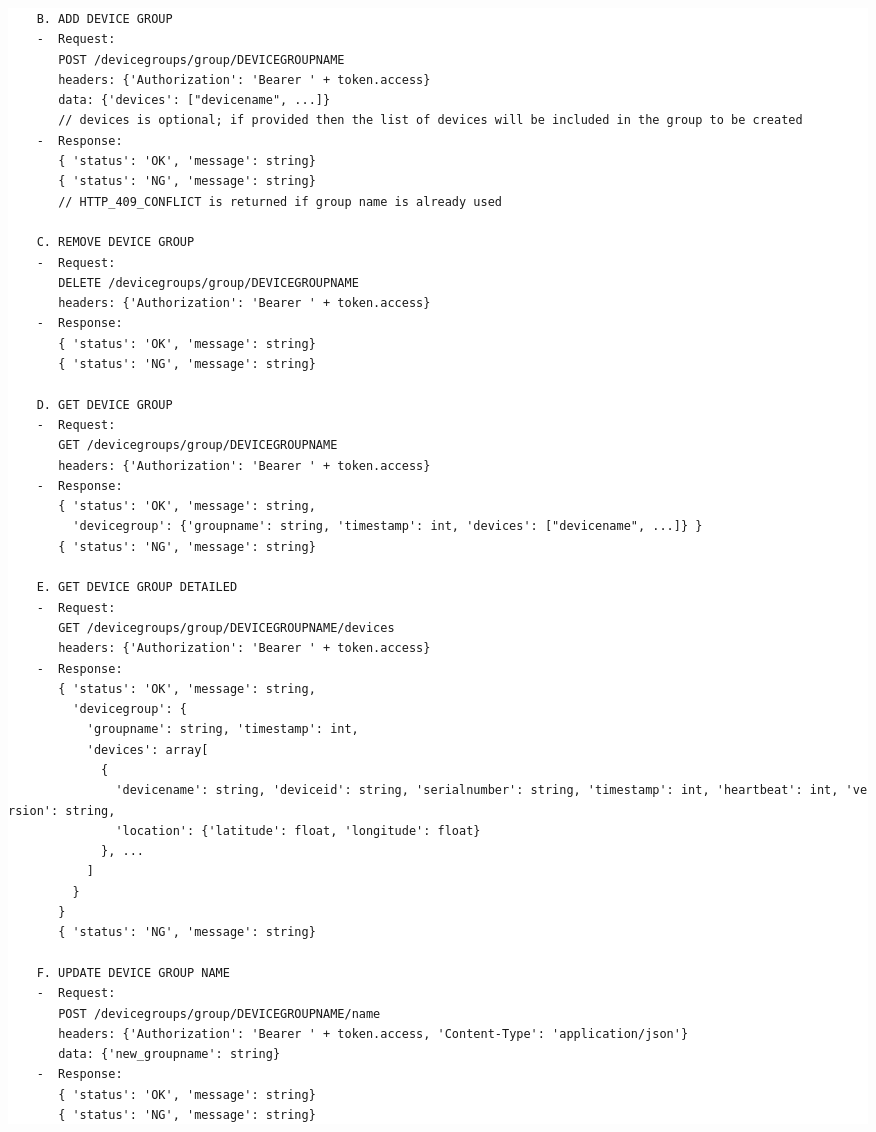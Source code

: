 		B. ADD DEVICE GROUP
		-  Request:
		   POST /devicegroups/group/DEVICEGROUPNAME
		   headers: {'Authorization': 'Bearer ' + token.access}
		   data: {'devices': ["devicename", ...]}
		   // devices is optional; if provided then the list of devices will be included in the group to be created
		-  Response:
		   { 'status': 'OK', 'message': string}
		   { 'status': 'NG', 'message': string}
		   // HTTP_409_CONFLICT is returned if group name is already used

		C. REMOVE DEVICE GROUP
		-  Request:
		   DELETE /devicegroups/group/DEVICEGROUPNAME
		   headers: {'Authorization': 'Bearer ' + token.access}
		-  Response:
		   { 'status': 'OK', 'message': string}
		   { 'status': 'NG', 'message': string}

		D. GET DEVICE GROUP
		-  Request:
		   GET /devicegroups/group/DEVICEGROUPNAME
		   headers: {'Authorization': 'Bearer ' + token.access}
		-  Response:
		   { 'status': 'OK', 'message': string, 
		     'devicegroup': {'groupname': string, 'timestamp': int, 'devices': ["devicename", ...]} }
		   { 'status': 'NG', 'message': string}

		E. GET DEVICE GROUP DETAILED
		-  Request:
		   GET /devicegroups/group/DEVICEGROUPNAME/devices
		   headers: {'Authorization': 'Bearer ' + token.access}
		-  Response:
		   { 'status': 'OK', 'message': string, 
		     'devicegroup': {
		       'groupname': string, 'timestamp': int, 
		       'devices': array[
		         {
		           'devicename': string, 'deviceid': string, 'serialnumber': string, 'timestamp': int, 'heartbeat': int, 'version': string,
		           'location': {'latitude': float, 'longitude': float}
		         }, ...
		       ]
		     }
		   }
		   { 'status': 'NG', 'message': string}

		F. UPDATE DEVICE GROUP NAME
		-  Request:
		   POST /devicegroups/group/DEVICEGROUPNAME/name
		   headers: {'Authorization': 'Bearer ' + token.access, 'Content-Type': 'application/json'}
		   data: {'new_groupname': string}
		-  Response:
		   { 'status': 'OK', 'message': string}
		   { 'status': 'NG', 'message': string}
